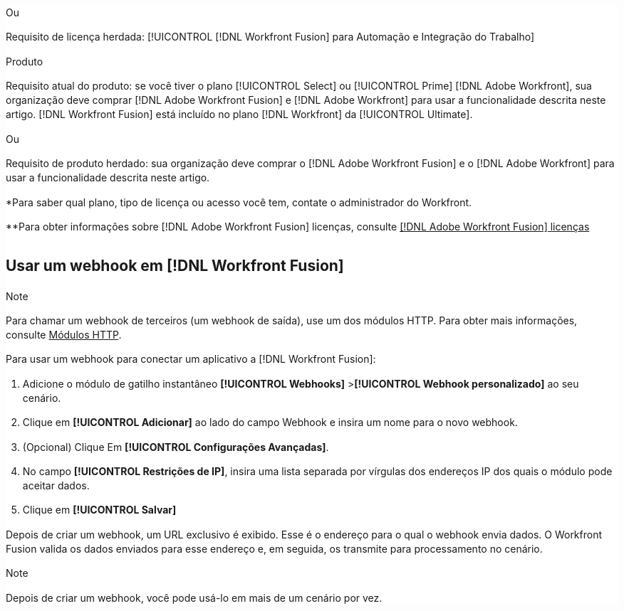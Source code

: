    <p>Ou</p>
   <p>Requisito de licença herdada: [!UICONTROL [!DNL Workfront Fusion] para Automação e Integração do Trabalho] </p>
   </td> 
  </tr> 
  <tr> 
   <td role="rowheader">Produto</td> 
   <td>
   <p>Requisito atual do produto: se você tiver o plano [!UICONTROL Select] ou [!UICONTROL Prime] [!DNL Adobe Workfront], sua organização deve comprar [!DNL Adobe Workfront Fusion] e [!DNL Adobe Workfront] para usar a funcionalidade descrita neste artigo. [!DNL Workfront Fusion] está incluído no plano [!DNL Workfront] da [!UICONTROL Ultimate].</p>
   <p>Ou</p>
   <p>Requisito de produto herdado: sua organização deve comprar o [!DNL Adobe Workfront Fusion] e o [!DNL Adobe Workfront] para usar a funcionalidade descrita neste artigo.</p>
   </td> 
  </tr>
 </tbody> 
</table>

&#42;Para saber qual plano, tipo de licença ou acesso você tem, contate o administrador do Workfront.

&#42;&#42;Para obter informações sobre [!DNL Adobe Workfront Fusion] licenças, consulte [[!DNL Adobe Workfront Fusion] licenças](../../workfront-fusion/get-started/license-automation-vs-integration.md)

## Usar um webhook em [!DNL Workfront Fusion]

>[!NOTE]
>
>Para chamar um webhook de terceiros (um webhook de saída), use um dos módulos HTTP. Para obter mais informações, consulte [Módulos HTTP](../../workfront-fusion/apps-and-their-modules/http-modules/http-modules-1.md).

Para usar um webhook para conectar um aplicativo a [!DNL Workfront Fusion]:

1. Adicione o módulo de gatilho instantâneo **[!UICONTROL Webhooks]** >**[!UICONTROL Webhook personalizado]** ao seu cenário.

1. Clique em **[!UICONTROL Adicionar]** ao lado do campo Webhook e insira um nome para o novo webhook.
1. (Opcional) Clique Em **[!UICONTROL Configurações Avançadas]**.
1. No campo **[!UICONTROL Restrições de IP]**, insira uma lista separada por vírgulas dos endereços IP dos quais o módulo pode aceitar dados.
1. Clique em **[!UICONTROL Salvar]**

Depois de criar um webhook, um URL exclusivo é exibido. Esse é o endereço para o qual o webhook envia dados. O Workfront Fusion valida os dados enviados para esse endereço e, em seguida, os transmite para processamento no cenário.

>[!NOTE]
>
>Depois de criar um webhook, você pode usá-lo em mais de um cenário por vez.
